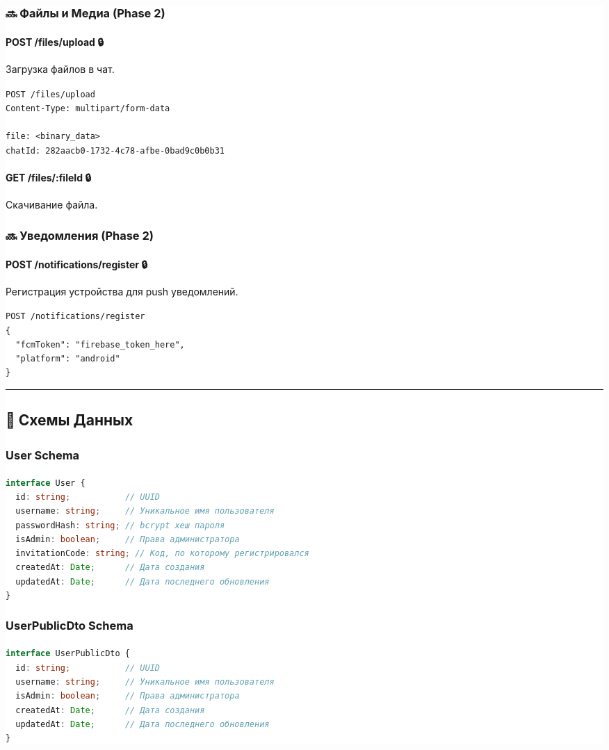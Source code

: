 
### **🔜 Файлы и Медиа (Phase 2)**

#### **POST /files/upload** 🔒
Загрузка файлов в чат.

```http
POST /files/upload
Content-Type: multipart/form-data

file: <binary_data>
chatId: 282aacb0-1732-4c78-afbe-0bad9c0b0b31
```

#### **GET /files/:fileId** 🔒
Скачивание файла.

### **🔜 Уведомления (Phase 2)**

#### **POST /notifications/register** 🔒
Регистрация устройства для push уведомлений.

```http
POST /notifications/register
{
  "fcmToken": "firebase_token_here",
  "platform": "android"
}
```

---

## 🎯 **Схемы Данных**

### **User Schema**
```typescript
interface User {
  id: string;           // UUID
  username: string;     // Уникальное имя пользователя
  passwordHash: string; // bcrypt хеш пароля
  isAdmin: boolean;     // Права администратора
  invitationCode: string; // Код, по которому регистрировался
  createdAt: Date;      // Дата создания
  updatedAt: Date;      // Дата последнего обновления
}
```

### **UserPublicDto Schema**
```typescript
interface UserPublicDto {
  id: string;           // UUID
  username: string;     // Уникальное имя пользователя
  isAdmin: boolean;     // Права администратора
  createdAt: Date;      // Дата создания
  updatedAt: Date;      // Дата последнего обновления
}
```
